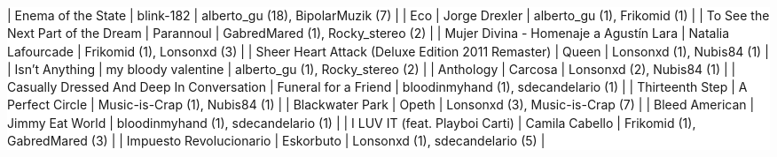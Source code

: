 | Enema of the State | blink-182 | alberto_gu (18), BipolarMuzik (7) |
| Eco | Jorge Drexler | alberto_gu (1), Frikomid (1) |
| To See the Next Part of the Dream | Parannoul | GabredMared (1), Rocky_stereo (2) |
| Mujer Divina - Homenaje a Agustín Lara | Natalia Lafourcade | Frikomid (1), Lonsonxd (3) |
| Sheer Heart Attack (Deluxe Edition 2011 Remaster) | Queen | Lonsonxd (1), Nubis84 (1) |
| Isn’t Anything | my bloody valentine | alberto_gu (1), Rocky_stereo (2) |
| Anthology | Carcosa | Lonsonxd (2), Nubis84 (1) |
| Casually Dressed And Deep In Conversation | Funeral for a Friend | bloodinmyhand (1), sdecandelario (1) |
| Thirteenth Step | A Perfect Circle | Music-is-Crap (1), Nubis84 (1) |
| Blackwater Park | Opeth | Lonsonxd (3), Music-is-Crap (7) |
| Bleed American | Jimmy Eat World | bloodinmyhand (1), sdecandelario (1) |
| I LUV IT (feat. Playboi Carti) | Camila Cabello | Frikomid (1), GabredMared (3) |
| Impuesto Revolucionario | Eskorbuto | Lonsonxd (1), sdecandelario (5) |
